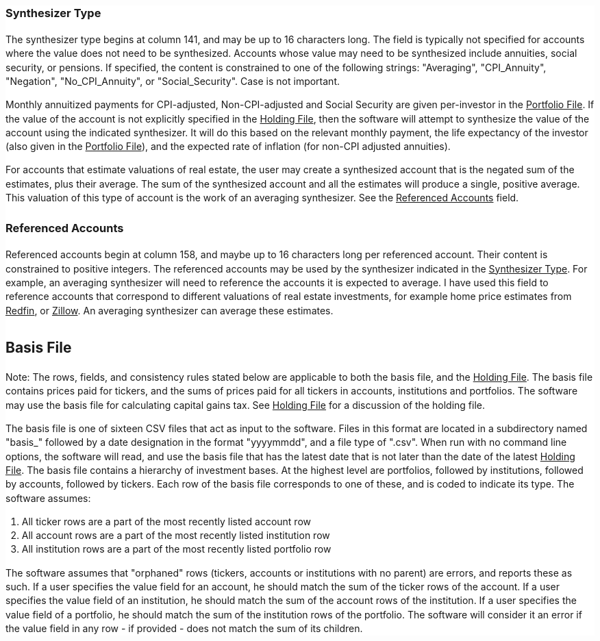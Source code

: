 ### Synthesizer Type

The synthesizer type begins at column 141, and may be up to 16 characters long. The field is typically not specified for accounts where the value does not need to be synthesized. Accounts whose value may need to be synthesized include annuities, social security, or pensions. If specified, the content is constrained to one of the following strings: "Averaging", "CPI_Annuity", "Negation", "No_CPI_Annuity", or "Social_Security". Case is not important.

Monthly annuitized payments for CPI-adjusted, Non-CPI-adjusted and Social Security are given per-investor in the [Portfolio File](#portfolio-file). If the value of the account is not explicitly specified in the [Holding File](#holding-file), then the software will attempt to synthesize the value of the account using the indicated synthesizer. It will do this based on the relevant monthly payment, the life expectancy of the investor (also given in the [Portfolio File](#portfolio-file)), and the expected rate of inflation (for non-CPI adjusted annuities).

For accounts that estimate valuations of real estate, the user may create a synthesized account that is the negated sum of the estimates, plus their average. The sum of the synthesized account and all the estimates will produce a single, positive average. This valuation of this type of account is the work of an averaging synthesizer. See the [Referenced Accounts](#referenced-accounts) field.  

### Referenced Accounts

Referenced accounts begin at column 158, and maybe up to 16 characters long per referenced account. Their content is constrained to positive integers. The referenced accounts may be used by the synthesizer indicated in the [Synthesizer Type](#synthesizer-type). For example, an averaging synthesizer will need to reference the accounts it is expected to average. I have used this field to reference accounts that correspond to different valuations of real estate investments, for example home price estimates from [Redfin](https://www.redfin.com/), or [Zillow](https://www.zillow.com/). An averaging synthesizer can average these estimates.  

## Basis File

Note: The rows, fields, and consistency rules stated below are applicable to both the basis file, and the [Holding File](#holding-file). The basis file contains prices paid for tickers, and the sums of prices paid for all tickers in accounts, institutions and portfolios. The software may use the basis file for calculating capital gains tax. See [Holding File](#holding-file) for a discussion of the holding file.

The basis file is one of sixteen CSV files that act as input to the software. Files in this format are located in a subdirectory named "basis_" followed by a date designation in the format "yyyymmdd", and a file type of ".csv". When run with no command line options, the software will read, and use the basis file that has the latest date that is not later than the date of the latest [Holding File](#holding-file). The basis file contains a hierarchy of investment bases. At the highest level are portfolios, followed by institutions, followed by accounts, followed by tickers. Each row of the basis file corresponds to one of these, and is coded to indicate its type. The software assumes:

1. All ticker rows are a part of the most recently listed account row
2. All account rows are a part of the most recently listed institution row
3. All institution rows are a part of the most recently listed portfolio row

The software assumes that "orphaned" rows (tickers, accounts or institutions with no parent) are errors, and reports these as such. If a user specifies the value field for an account, he should match the sum of the ticker rows of the account. If a user specifies the value field of an institution, he should match the sum of the account rows of the institution. If a user specifies the value field of a portfolio, he should match the sum of the institution rows of the portfolio. The software will consider it an error if the value field in any row - if provided - does not match the sum of its children.
